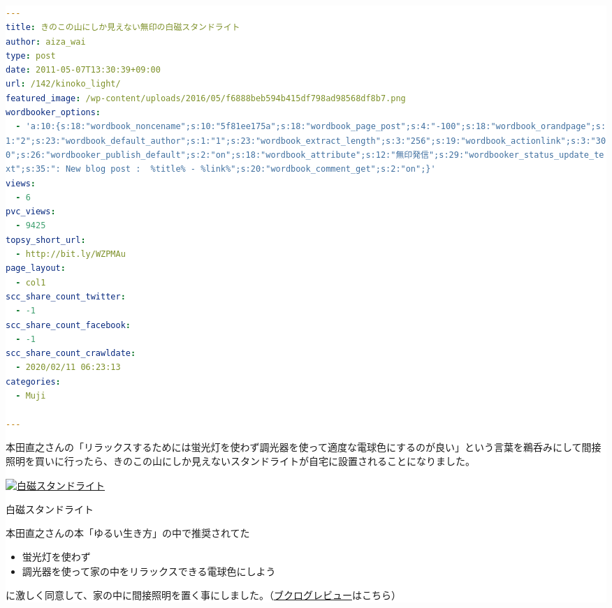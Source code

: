 ```yaml
---
title: きのこの山にしか見えない無印の白磁スタンドライト
author: aiza_wai
type: post
date: 2011-05-07T13:30:39+09:00
url: /142/kinoko_light/
featured_image: /wp-content/uploads/2016/05/f6888beb594b415df798ad98568df8b7.png
wordbooker_options:
  - 'a:10:{s:18:"wordbook_noncename";s:10:"5f81ee175a";s:18:"wordbook_page_post";s:4:"-100";s:18:"wordbook_orandpage";s:1:"2";s:23:"wordbook_default_author";s:1:"1";s:23:"wordbook_extract_length";s:3:"256";s:19:"wordbook_actionlink";s:3:"300";s:26:"wordbooker_publish_default";s:2:"on";s:18:"wordbook_attribute";s:12:"無印発信";s:29:"wordbooker_status_update_text";s:35:": New blog post :  %title% - %link%";s:20:"wordbook_comment_get";s:2:"on";}'
views:
  - 6
pvc_views:
  - 9425
topsy_short_url:
  - http://bit.ly/WZPMAu
page_layout:
  - col1
scc_share_count_twitter:
  - -1
scc_share_count_facebook:
  - -1
scc_share_count_crawldate:
  - 2020/02/11 06:23:13
categories:
  - Muji

---
```

本田直之さんの「リラックスするためには蛍光灯を使わず調光器を使って適度な電球色にするのが良い」という言葉を鵜呑みにして間接照明を買いに行ったら、きのこの山にしか見えないスタンドライトが自宅に設置されることになりました。



<div id="attachment_145" style="width: 410px" class="wp-caption aligncenter">
  <a href="http://www.muji.net/store/cmdty/detail/4548718603343" target="_blank"><img aria-describedby="caption-attachment-145" class="size-full wp-image-145" title="白磁スタンドライト" src="https://mujiota.com/wp-content/uploads/2011/05/muji_light_400_1.jpg" alt="白磁スタンドライト" width="400" height="400" srcset="https://mujiota.com/wp-content/uploads/2011/05/muji_light_400_1.jpg 400w, https://mujiota.com/wp-content/uploads/2011/05/muji_light_400_1-300x300.jpg 300w" sizes="(max-width: 400px) 100vw, 400px" /></a>
  
  <p id="caption-attachment-145" class="wp-caption-text">
    白磁スタンドライト
  </p>
</div>

本田直之さんの本「ゆるい生き方」の中で推奨されてた

  * 蛍光灯を使わず
  * 調光器を使って家の中をリラックスできる電球色にしよう

に激しく同意して、家の中に間接照明を置く事にしました。（<a href="http://booklog.jp/users/mujiota/archives/4479792899" target="_blank">ブクログレビュー</a>はこちら）
